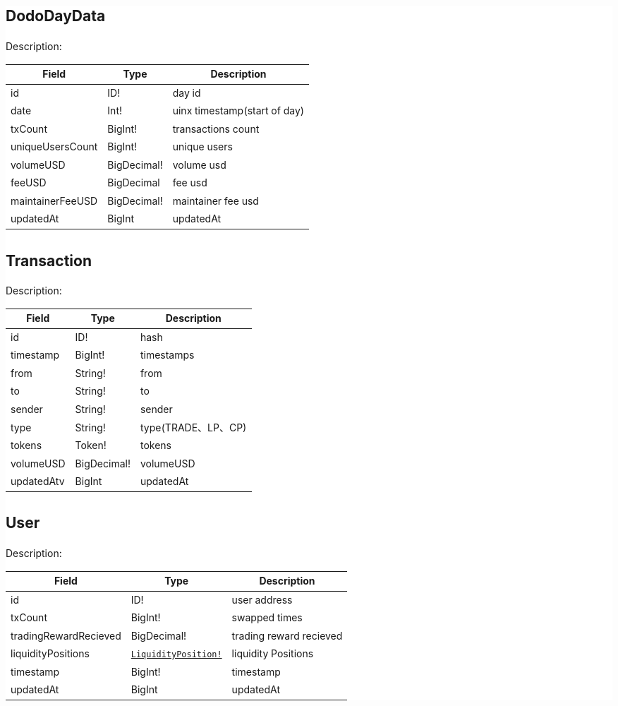 ## DodoDayData

Description:

| Field            | Type        | Description                  |
| ---------------- | ----------- | ---------------------------- |
| id               | ID!         | day id                       |
| date             | Int!        | uinx timestamp(start of day) |
| txCount          | BigInt!     | transactions count           |
| uniqueUsersCount | BigInt!     | unique users                 |
| volumeUSD        | BigDecimal! | volume usd                   |
| feeUSD           | BigDecimal  | fee usd                      |
| maintainerFeeUSD | BigDecimal! | maintainer fee usd           |
| updatedAt        | BigInt      | updatedAt                    |

## Transaction

Description:

| Field      | Type        | Description         |
| ---------- | ----------- | ------------------- |
| id         | ID!         | hash                |
| timestamp  | BigInt!     | timestamps          |
| from       | String!     | from                |
| to         | String!     | to                  |
| sender     | String!     | sender              |
| type       | String!     | type(TRADE、LP、CP) |
| tokens     | Token!      | tokens              |
| volumeUSD  | BigDecimal! | volumeUSD           |
| updatedAtv | BigInt      | updatedAt           |

## User

Description:

| Field                 | Type                                       | Description             |
| --------------------- | ------------------------------------------ | ----------------------- |
| id                    | ID!                                        | user address            |
| txCount               | BigInt!                                    | swapped times           |
| tradingRewardRecieved | BigDecimal!                                | trading reward recieved |
| liquidityPositions    | [`LiquidityPosition!`](#liquidityposition) | liquidity Positions     |
| timestamp             | BigInt!                                    | timestamp               |
| updatedAt             | BigInt                                     | updatedAt               |
